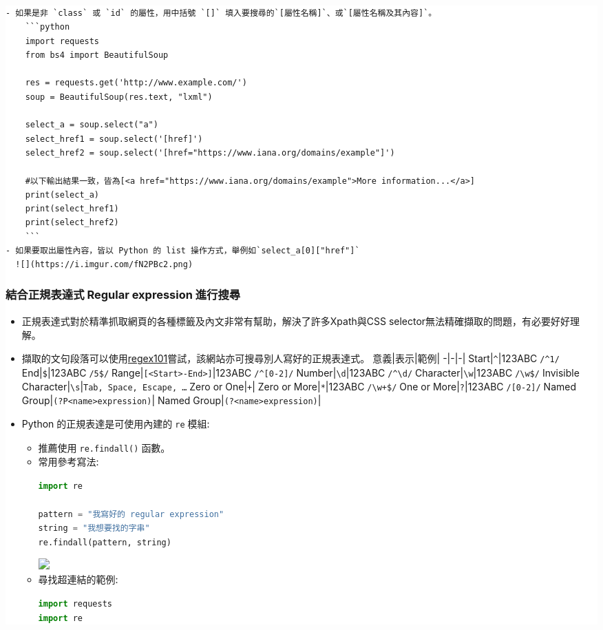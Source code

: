     - 如果是非 `class` 或 `id` 的屬性，用中括號 `[]` 填入要搜尋的`[屬性名稱]`、或`[屬性名稱及其內容]`。
        ```python
        import requests
        from bs4 import BeautifulSoup 

        res = requests.get('http://www.example.com/')
        soup = BeautifulSoup(res.text, "lxml")

        select_a = soup.select("a")
        select_href1 = soup.select('[href]')
        select_href2 = soup.select('[href="https://www.iana.org/domains/example"]')
        
        #以下輸出結果一致，皆為[<a href="https://www.iana.org/domains/example">More information...</a>]
        print(select_a)
        print(select_href1)
        print(select_href2)
        ```
    - 如果要取出屬性內容，皆以 Python 的 list 操作方式，舉例如`select_a[0]["href"]`
      ![](https://i.imgur.com/fN2PBc2.png)




### 結合正規表達式 Regular expression 進行搜尋

- 正規表達式對於精準抓取網頁的各種標籤及內文非常有幫助，解決了許多Xpath與CSS selector無法精確擷取的問題，有必要好好理解。
- 擷取的文句段落可以使用[regex101](https://regex101.com/)嘗試，該網站亦可搜尋別人寫好的正規表達式。
    意義|表示|範例|
    -|-|-|
    Start|`^`|123ABC `/^1/`
    End|`$`|123ABC `/5$/`
    Range|`[<Start>-End>]`|123ABC `/^[0-2]/`
    Number|`\d`|123ABC `/^\d/`
    Character|`\w`|123ABC `/\w$/`
    Invisible Character|`\s`|`Tab, Space, Escape, …`
    Zero or One|`+`|
    Zero or More|`*`|123ABC `/\w+$/`
    One or More|`?`|123ABC `/[0-2]/`
    Named Group|`(?P<name>expression)`|
    Named Group|`(?<name>expression)`|

- Python 的正規表達是可使用內建的 `re` 模組:
    - 推薦使用 `re.findall()` 函數。
    - 常用參考寫法:
        ```python
        import re

        pattern = "我寫好的 regular expression" 
        string = "我想要找的字串" 
        re.findall(pattern, string)
        ```
        ![](https://i.imgur.com/nalc8MP.png)
    - 尋找超連結的範例:
        ```python
        import requests
        import re
